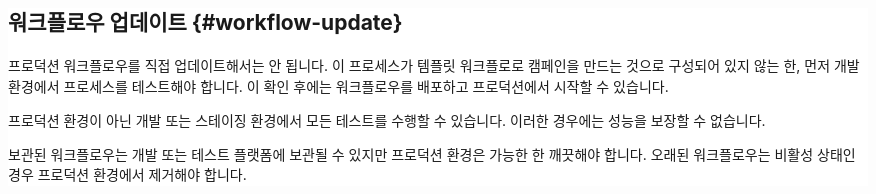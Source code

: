 ## 워크플로우 업데이트 {#workflow-update}

프로덕션 워크플로우를 직접 업데이트해서는 안 됩니다. 이 프로세스가 템플릿 워크플로로 캠페인을 만드는 것으로 구성되어 있지 않는 한, 먼저 개발 환경에서 프로세스를 테스트해야 합니다. 이 확인 후에는 워크플로우를 배포하고 프로덕션에서 시작할 수 있습니다.

프로덕션 환경이 아닌 개발 또는 스테이징 환경에서 모든 테스트를 수행할 수 있습니다. 이러한 경우에는 성능을 보장할 수 없습니다.

보관된 워크플로우는 개발 또는 테스트 플랫폼에 보관될 수 있지만 프로덕션 환경은 가능한 한 깨끗해야 합니다. 오래된 워크플로우는 비활성 상태인 경우 프로덕션 환경에서 제거해야 합니다.
